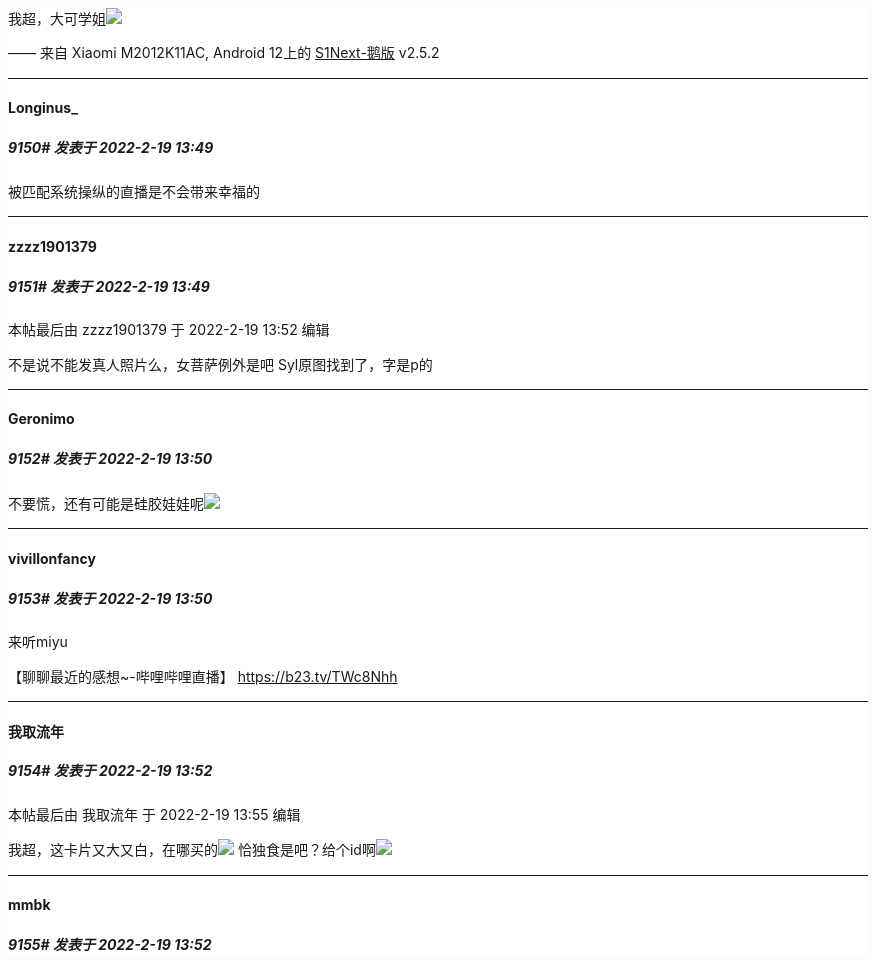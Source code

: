 我超，大可学姐<img src="https://static.saraba1st.com/image/smiley/face2017/244.gif" referrerpolicy="no-referrer">

—— 来自 Xiaomi M2012K11AC, Android 12上的 [S1Next-鹅版](https://github.com/ykrank/S1-Next/releases) v2.5.2

*****

####  Longinus_  
##### 9150#       发表于 2022-2-19 13:49

被匹配系统操纵的直播是不会带来幸福的



*****

####  zzzz1901379  
##### 9151#       发表于 2022-2-19 13:49

 本帖最后由 zzzz1901379 于 2022-2-19 13:52 编辑 

不是说不能发真人照片么，女菩萨例外是吧
Syl原图找到了，字是p的

*****

####  Geronimo  
##### 9152#       发表于 2022-2-19 13:50

不要慌，还有可能是硅胶娃娃呢<img src="https://static.saraba1st.com/image/smiley/face2017/067.png" referrerpolicy="no-referrer">

*****

####  vivillonfancy  
##### 9153#       发表于 2022-2-19 13:50

来听miyu

【聊聊最近的感想~-哔哩哔哩直播】 https://b23.tv/TWc8Nhh

*****

####  我取流年  
##### 9154#       发表于 2022-2-19 13:52

 本帖最后由 我取流年 于 2022-2-19 13:55 编辑 

我超，这卡片又大又白，在哪买的<img src="https://static.saraba1st.com/image/smiley/face2017/112.png" referrerpolicy="no-referrer">
恰独食是吧？给个id啊<img src="https://static.saraba1st.com/image/smiley/face2017/086.png" referrerpolicy="no-referrer">

*****

####  mmbk  
##### 9155#       发表于 2022-2-19 13:52
